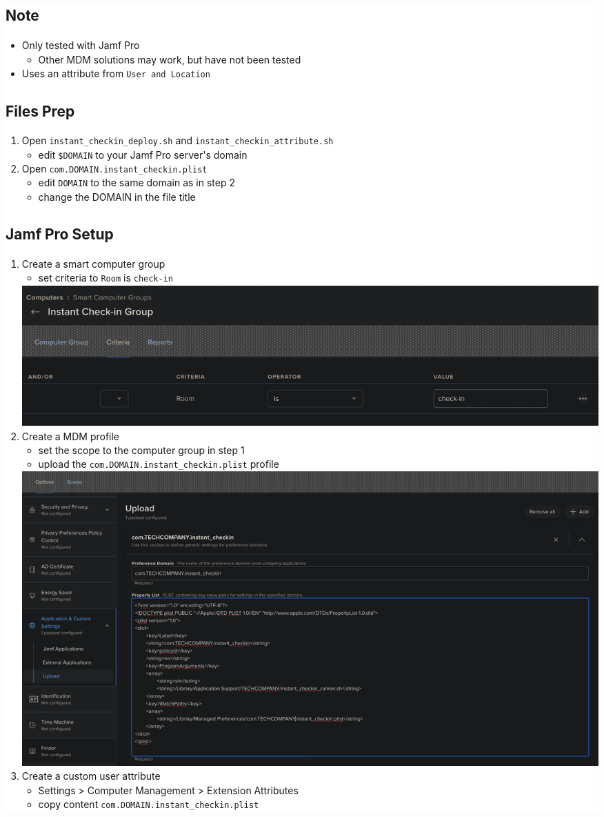 ## Note
-  Only tested with Jamf Pro
    * Other MDM solutions may work, but have not been tested
-  Uses an attribute from `User and Location`


## Files Prep
1. Open `instant_checkin_deploy.sh` and `instant_checkin_attribute.sh`
    * edit `$DOMAIN` to your Jamf Pro server's domain
2. Open `com.DOMAIN.instant_checkin.plist`
    * edit `DOMAIN` to the same domain as in step 2
    * change the DOMAIN in the file title


## Jamf Pro Setup
1. Create a smart computer group
    * set criteria to `Room` is `check-in`
    <img src="./screenshots/group.png" width="100%">
2. Create a MDM profile
    * set the scope to the computer group in step 1
    * upload the `com.DOMAIN.instant_checkin.plist` profile
    <img src="./screenshots/profile.png" width="100%">
3. Create a custom user attribute
    * Settings > Computer Management >  Extension Attributes
    * copy content `com.DOMAIN.instant_checkin.plist`